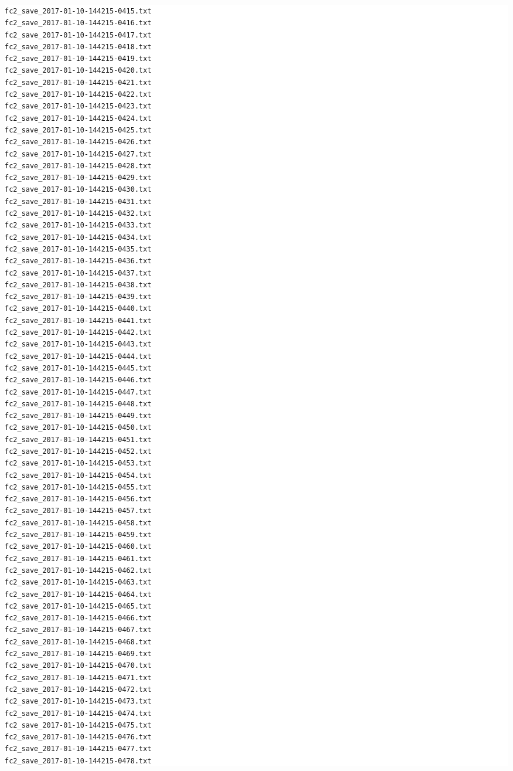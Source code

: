     fc2_save_2017-01-10-144215-0415.txt
    fc2_save_2017-01-10-144215-0416.txt
    fc2_save_2017-01-10-144215-0417.txt
    fc2_save_2017-01-10-144215-0418.txt
    fc2_save_2017-01-10-144215-0419.txt
    fc2_save_2017-01-10-144215-0420.txt
    fc2_save_2017-01-10-144215-0421.txt
    fc2_save_2017-01-10-144215-0422.txt
    fc2_save_2017-01-10-144215-0423.txt
    fc2_save_2017-01-10-144215-0424.txt
    fc2_save_2017-01-10-144215-0425.txt
    fc2_save_2017-01-10-144215-0426.txt
    fc2_save_2017-01-10-144215-0427.txt
    fc2_save_2017-01-10-144215-0428.txt
    fc2_save_2017-01-10-144215-0429.txt
    fc2_save_2017-01-10-144215-0430.txt
    fc2_save_2017-01-10-144215-0431.txt
    fc2_save_2017-01-10-144215-0432.txt
    fc2_save_2017-01-10-144215-0433.txt
    fc2_save_2017-01-10-144215-0434.txt
    fc2_save_2017-01-10-144215-0435.txt
    fc2_save_2017-01-10-144215-0436.txt
    fc2_save_2017-01-10-144215-0437.txt
    fc2_save_2017-01-10-144215-0438.txt
    fc2_save_2017-01-10-144215-0439.txt
    fc2_save_2017-01-10-144215-0440.txt
    fc2_save_2017-01-10-144215-0441.txt
    fc2_save_2017-01-10-144215-0442.txt
    fc2_save_2017-01-10-144215-0443.txt
    fc2_save_2017-01-10-144215-0444.txt
    fc2_save_2017-01-10-144215-0445.txt
    fc2_save_2017-01-10-144215-0446.txt
    fc2_save_2017-01-10-144215-0447.txt
    fc2_save_2017-01-10-144215-0448.txt
    fc2_save_2017-01-10-144215-0449.txt
    fc2_save_2017-01-10-144215-0450.txt
    fc2_save_2017-01-10-144215-0451.txt
    fc2_save_2017-01-10-144215-0452.txt
    fc2_save_2017-01-10-144215-0453.txt
    fc2_save_2017-01-10-144215-0454.txt
    fc2_save_2017-01-10-144215-0455.txt
    fc2_save_2017-01-10-144215-0456.txt
    fc2_save_2017-01-10-144215-0457.txt
    fc2_save_2017-01-10-144215-0458.txt
    fc2_save_2017-01-10-144215-0459.txt
    fc2_save_2017-01-10-144215-0460.txt
    fc2_save_2017-01-10-144215-0461.txt
    fc2_save_2017-01-10-144215-0462.txt
    fc2_save_2017-01-10-144215-0463.txt
    fc2_save_2017-01-10-144215-0464.txt
    fc2_save_2017-01-10-144215-0465.txt
    fc2_save_2017-01-10-144215-0466.txt
    fc2_save_2017-01-10-144215-0467.txt
    fc2_save_2017-01-10-144215-0468.txt
    fc2_save_2017-01-10-144215-0469.txt
    fc2_save_2017-01-10-144215-0470.txt
    fc2_save_2017-01-10-144215-0471.txt
    fc2_save_2017-01-10-144215-0472.txt
    fc2_save_2017-01-10-144215-0473.txt
    fc2_save_2017-01-10-144215-0474.txt
    fc2_save_2017-01-10-144215-0475.txt
    fc2_save_2017-01-10-144215-0476.txt
    fc2_save_2017-01-10-144215-0477.txt
    fc2_save_2017-01-10-144215-0478.txt
